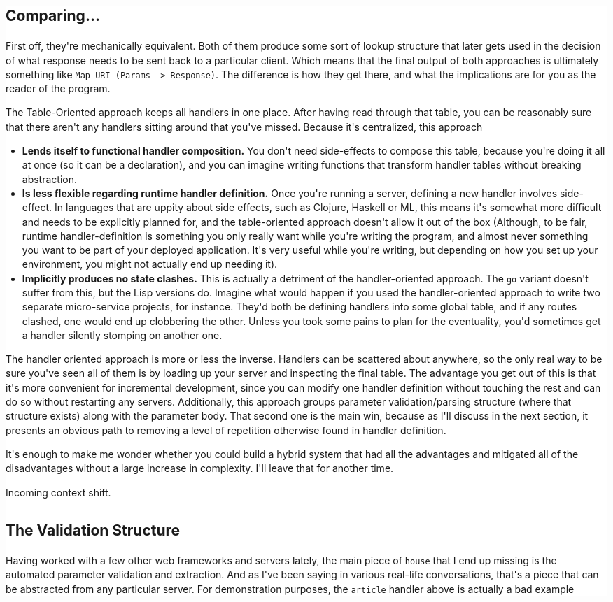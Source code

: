 ## <a name="comparing" href="#comparing"></a>Comparing...

First off, they're mechanically equivalent. Both of them produce some sort of lookup structure that later gets used in the decision of what response needs to be sent back to a particular client. Which means that the final output of both approaches is ultimately something like `Map URI (Params -> Response)`. The difference is how they get there, and what the implications are for you as the reader of the program.

The Table-Oriented approach keeps all handlers in one place. After having read through that table, you can be reasonably sure that there aren't any handlers sitting around that you've missed. Because it's centralized, this approach


-   **Lends itself to functional handler composition.** You don't need side-effects to compose this table, because you're doing it all at once (so it can be a declaration), and you can imagine writing functions that transform handler tables without breaking abstraction.
-   **Is less flexible regarding runtime handler definition.** Once you're running a server, defining a new handler involves side-effect. In languages that are uppity about side effects, such as Clojure, Haskell or ML, this means it's somewhat more difficult and needs to be explicitly planned for, and the table-oriented approach doesn't allow it out of the box (Although, to be fair, runtime handler-definition is something you only really want while you're writing the program, and almost never something you want to be part of your deployed application. It's very useful while you're writing, but depending on how you set up your environment, you might not actually end up needing it).
-   **Implicitly produces no state clashes.** This is actually a detriment of the handler-oriented approach. The `go` variant doesn't suffer from this, but the Lisp versions do. Imagine what would happen if you used the handler-oriented approach to write two separate micro-service projects, for instance. They'd both be defining handlers into some global table, and if any routes clashed, one would end up clobbering the other. Unless you took some pains to plan for the eventuality, you'd sometimes get a handler silently stomping on another one.


The handler oriented approach is more or less the inverse. Handlers can be scattered about anywhere, so the only real way to be sure you've seen all of them is by loading up your server and inspecting the final table. The advantage you get out of this is that it's more convenient for incremental development, since you can modify one handler definition without touching the rest and can do so without restarting any servers. Additionally, this approach groups parameter validation/parsing structure (where that structure exists) along with the parameter body. That second one is the main win, because as I'll discuss in the next section, it presents an obvious path to removing a level of repetition otherwise found in handler definition.

It's enough to make me wonder whether you could build a hybrid system that had all the advantages and mitigated all of the disadvantages without a large increase in complexity. I'll leave that for another time.

Incoming context shift.

## <a name="the-validation-structure" href="#the-validation-structure"></a>The Validation Structure

Having worked with a few other web frameworks and servers lately, the main piece of `house` that I end up missing is the automated parameter validation and extraction. And as I've been saying in various real-life conversations, that's a piece that can be abstracted from any particular server. For demonstration purposes, the `article` handler above is actually a bad example
